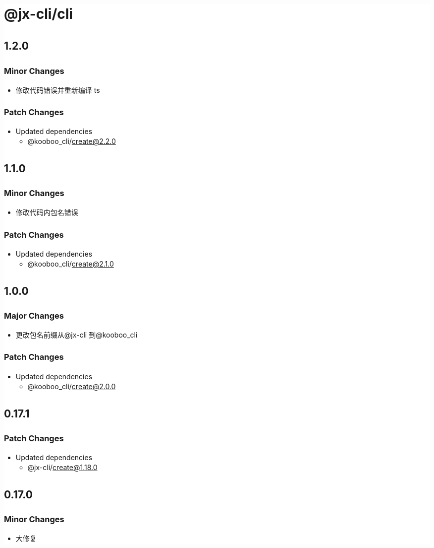 # @jx-cli/cli

## 1.2.0

### Minor Changes

- 修改代码错误并重新编译 ts

### Patch Changes

- Updated dependencies
  - @kooboo_cli/create@2.2.0

## 1.1.0

### Minor Changes

- 修改代码内包名错误

### Patch Changes

- Updated dependencies
  - @kooboo_cli/create@2.1.0

## 1.0.0

### Major Changes

- 更改包名前缀从@jx-cli 到@kooboo_cli

### Patch Changes

- Updated dependencies
  - @kooboo_cli/create@2.0.0

## 0.17.1

### Patch Changes

- Updated dependencies
  - @jx-cli/create@1.18.0

## 0.17.0

### Minor Changes

- 大修复
